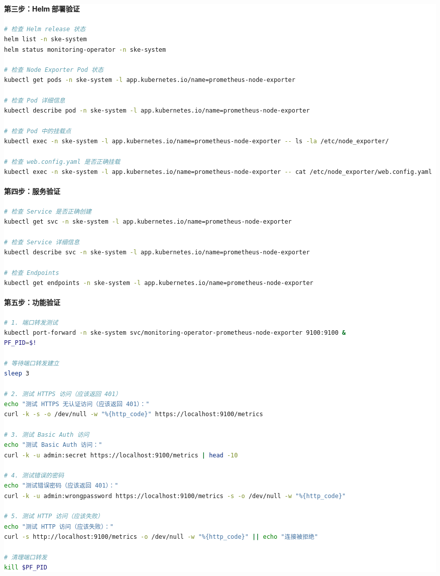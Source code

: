 #### 第三步：Helm 部署验证

```bash
# 检查 Helm release 状态
helm list -n ske-system
helm status monitoring-operator -n ske-system

# 检查 Node Exporter Pod 状态
kubectl get pods -n ske-system -l app.kubernetes.io/name=prometheus-node-exporter

# 检查 Pod 详细信息
kubectl describe pod -n ske-system -l app.kubernetes.io/name=prometheus-node-exporter

# 检查 Pod 中的挂载点
kubectl exec -n ske-system -l app.kubernetes.io/name=prometheus-node-exporter -- ls -la /etc/node_exporter/

# 检查 web.config.yaml 是否正确挂载
kubectl exec -n ske-system -l app.kubernetes.io/name=prometheus-node-exporter -- cat /etc/node_exporter/web.config.yaml
```

#### 第四步：服务验证

```bash
# 检查 Service 是否正确创建
kubectl get svc -n ske-system -l app.kubernetes.io/name=prometheus-node-exporter

# 检查 Service 详细信息
kubectl describe svc -n ske-system -l app.kubernetes.io/name=prometheus-node-exporter

# 检查 Endpoints
kubectl get endpoints -n ske-system -l app.kubernetes.io/name=prometheus-node-exporter
```

#### 第五步：功能验证

```bash
# 1. 端口转发测试
kubectl port-forward -n ske-system svc/monitoring-operator-prometheus-node-exporter 9100:9100 &
PF_PID=$!

# 等待端口转发建立
sleep 3

# 2. 测试 HTTPS 访问（应该返回 401）
echo "测试 HTTPS 无认证访问（应该返回 401）："
curl -k -s -o /dev/null -w "%{http_code}" https://localhost:9100/metrics

# 3. 测试 Basic Auth 访问
echo "测试 Basic Auth 访问："
curl -k -u admin:secret https://localhost:9100/metrics | head -10

# 4. 测试错误的密码
echo "测试错误密码（应该返回 401）："
curl -k -u admin:wrongpassword https://localhost:9100/metrics -s -o /dev/null -w "%{http_code}"

# 5. 测试 HTTP 访问（应该失败）
echo "测试 HTTP 访问（应该失败）："
curl -s http://localhost:9100/metrics -o /dev/null -w "%{http_code}" || echo "连接被拒绝"

# 清理端口转发
kill $PF_PID
```
